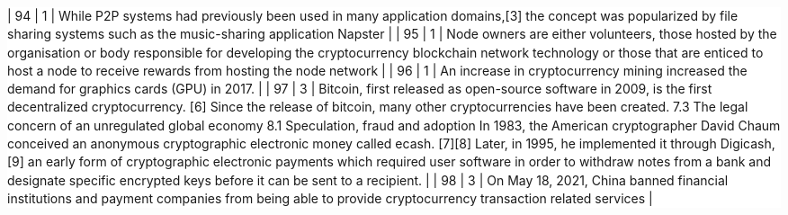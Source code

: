 | 94       | 1            | While P2P systems had previously been used in many application domains,\[3\] the concept was popularized by file sharing systems such as the music-sharing application Napster                                                                                                                                                                                                                                                                                                                                                                                                                                                                                                                                                                                                                                                                                                                                                                                                                                                        |
| 95       | 1            | Node owners are either volunteers, those hosted by the organisation or body responsible for developing the cryptocurrency blockchain network technology or those that are enticed to host a node to receive rewards from hosting the node network                                                                                                                                                                                                                                                                                                                                                                                                                                                                                                                                                                                                                                                                                                                                                                                     |
| 96       | 1            | An increase in cryptocurrency mining increased the demand for graphics cards (GPU) in 2017.                                                                                                                                                                                                                                                                                                                                                                                                                                                                                                                                                                                                                                                                                                                                                                                                                                                                                                                                           |
| 97       | 3            | Bitcoin, first released as open-source software in 2009, is the first decentralized cryptocurrency. \[6\] Since the release of bitcoin, many other cryptocurrencies have been created. 7.3 The legal concern of an unregulated global economy 8.1 Speculation, fraud and adoption In 1983, the American cryptographer David Chaum conceived an anonymous cryptographic electronic money called ecash. \[7\]\[8\] Later, in 1995, he implemented it through Digicash,\[9\] an early form of cryptographic electronic payments which required user software in order to withdraw notes from a bank and designate specific encrypted keys before it can be sent to a recipient.                                                                                                                                                                                                                                                                                                                                                         |
| 98       | 3            | On May 18, 2021, China banned financial institutions and payment companies from being able to provide cryptocurrency transaction related services                                                                                                                                                                                                                                                                                                                                                                                                                                                                                                                                                                                                                                                                                                                                                                                                                                                                                     |